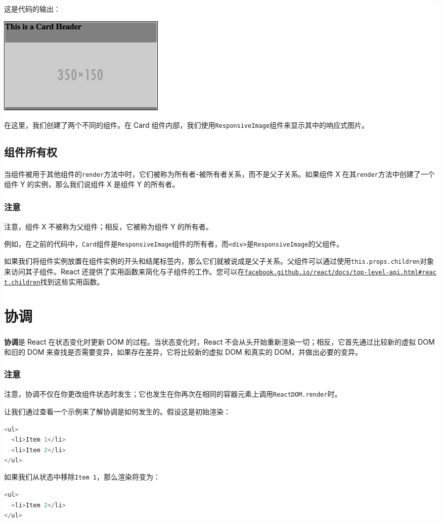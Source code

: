 这是代码的输出：

![组件组合](img/B05154_10_06.jpg)

在这里，我们创建了两个不同的组件。在 Card 组件内部，我们使用`ResponsiveImage`组件来显示其中的响应式图片。

## 组件所有权

当组件被用于其他组件的`render`方法中时，它们被称为所有者-被所有者关系，而不是父子关系。如果组件 X 在其`render`方法中创建了一个组件 Y 的实例，那么我们说组件 X 是组件 Y 的所有者。

### 注意

注意，组件 X 不被称为父组件；相反，它被称为组件 Y 的所有者。

例如，在之前的代码中，`Card`组件是`ResponsiveImage`组件的所有者，而`<div>`是`ResponsiveImage`的父组件。

如果我们将组件实例放置在组件实例的开头和结尾标签内，那么它们就被说成是父子关系。父组件可以通过使用`this.props.children`对象来访问其子组件。React 还提供了实用函数来简化与子组件的工作。您可以在[`facebook.github.io/react/docs/top-level-api.html#react.children`](https://facebook.github.io/react/docs/top-level-api.html#react.children)找到这些实用函数。

# 协调

**协调**是 React 在状态变化时更新 DOM 的过程。当状态变化时，React 不会从头开始重新渲染一切；相反，它首先通过比较新的虚拟 DOM 和旧的 DOM 来查找是否需要变异，如果存在差异，它将比较新的虚拟 DOM 和真实的 DOM，并做出必要的变异。

### 注意

注意，协调不仅在你更改组件状态时发生；它也发生在你再次在相同的容器元素上调用`ReactDOM.render`时。

让我们通过查看一个示例来了解协调是如何发生的。假设这是初始渲染：

```js
<ul>
  <li>Item 1</li>
  <li>Item 2</li>
</ul>
```

如果我们从状态中移除`Item 1`，那么渲染将变为：

```js
<ul>
  <li>Item 2</li>
</ul>
```
